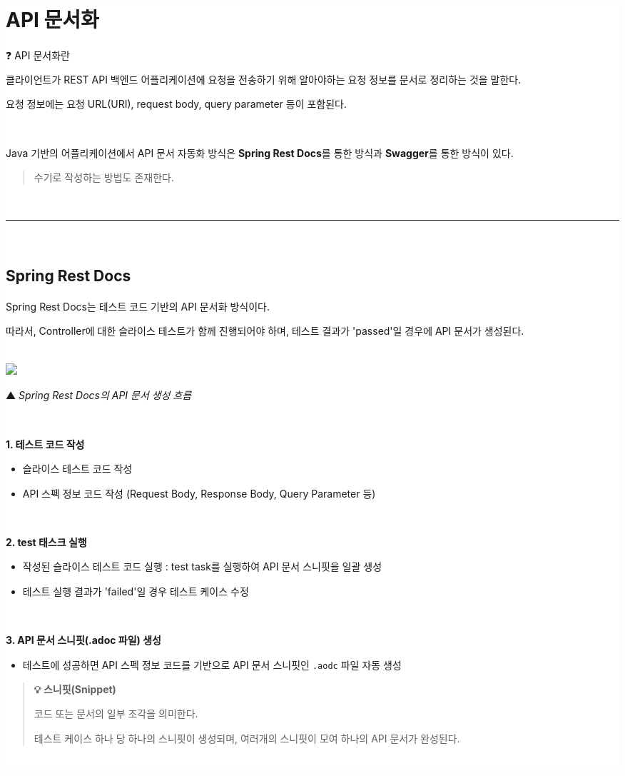 # API 문서화

❓ API 문서화란  

클라이언트가 REST API 백엔드 어플리케이션에 요청을 전송하기 위해 알아야하는 요청 정보를 문서로 정리하는 것을 말한다.

요청 정보에는 요청 URL(URI), request body, query parameter 등이 포함된다.

<br>

Java 기반의 어플리케이션에서 API 문서 자동화 방식은 **Spring Rest Docs**를 통한 방식과 **Swagger**를 통한 방식이 있다.

> 수기로 작성하는 방법도 존재한다.

<br>

***

<br>

## Spring Rest Docs

Spring Rest Docs는 테스트 코드 기반의 API 문서화 방식이다.

따라서, Controller에 대한 슬라이스 테스트가 함께 진행되어야 하며, 테스트 결과가 'passed'일 경우에 API 문서가 생성된다.

<br>

<image src = "../src/Spring_Rest_Docs_Flow.png" height = "500">

▲ _Spring Rest Docs의 API 문서 생성 흐름_

<br>

**1. 테스트 코드 작성**

- 슬라이스 테스트 코드 작성

- API 스펙 정보 코드 작성 (Request Body, Response Body, Query Parameter 등)

<br>

**2. test 태스크 실행**

- 작성된 슬라이스 테스트 코드 실행 : test task를 실행하여 API 문서 스니핏을 일괄 생성

- 테스트 실행 결과가 'failed'일 경우 테스트 케이스 수정

<br>

**3. API 문서 스니핏(.adoc 파일) 생성**

- 테스트에 성공하면 API 스펙 정보 코드를 기반으로 API 문서 스니핏인 ```.aodc``` 파일 자동 생성

> **💡 스니핏(Snippet)**
>
> 코드 또는 문서의 일부 조각을 의미한다.  
> 
> 테스트 케이스 하나 당 하나의 스니핏이 생성되며, 여러개의 스니핏이 모여 하나의 API 문서가 완성된다.

<br>

